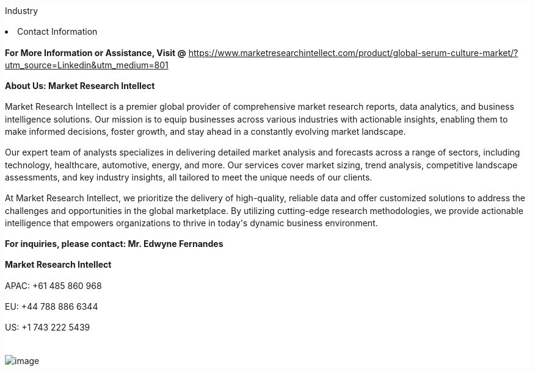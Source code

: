 Industry</li><li>Contact Information</li></ul></div><div class="article-main__content" data-test-id="publishing-text-block"><p><span class="font-[700]"><strong>For More Information or Assistance, Visit @</strong>&nbsp;<a href="https://www.marketresearchintellect.com/product/global-serum-culture-market/?utm_source=Linkedin&utm_medium=801">https://www.marketresearchintellect.com/product/global-serum-culture-market/?utm_source=Linkedin&utm_medium=801</a></span></p><p><strong>About Us: Market Research Intellect</strong></p><p>Market Research Intellect is a premier global provider of comprehensive market research reports, data analytics, and business intelligence solutions. Our mission is to equip businesses across various industries with actionable insights, enabling them to make informed decisions, foster growth, and stay ahead in a constantly evolving market landscape.</p><p>Our expert team of analysts specializes in delivering detailed market analysis and forecasts across a range of sectors, including technology, healthcare, automotive, energy, and more. Our services cover market sizing, trend analysis, competitive landscape assessments, and key industry insights, all tailored to meet the unique needs of our clients.</p><p>At Market Research Intellect, we prioritize the delivery of high-quality, reliable data and offer customized solutions to address the challenges and opportunities in the global marketplace. By utilizing cutting-edge research methodologies, we provide actionable intelligence that empowers organizations to thrive in today's dynamic business environment.</p><p><strong>For inquiries, please contact: Mr. Edwyne Fernandes</strong></p><p><strong>Market Research Intellect</strong></p><p>APAC: +61 485 860 968</p><p>EU: +44 788 886 6344</p><p>US: +1 743 222 5439</p></div><div class="article-main__content" data-test-id="publishing-text-block">&nbsp;</div>
![image](https://github.com/user-attachments/assets/ab49e379-441d-4e27-b7fe-f3d49989e6e4)
